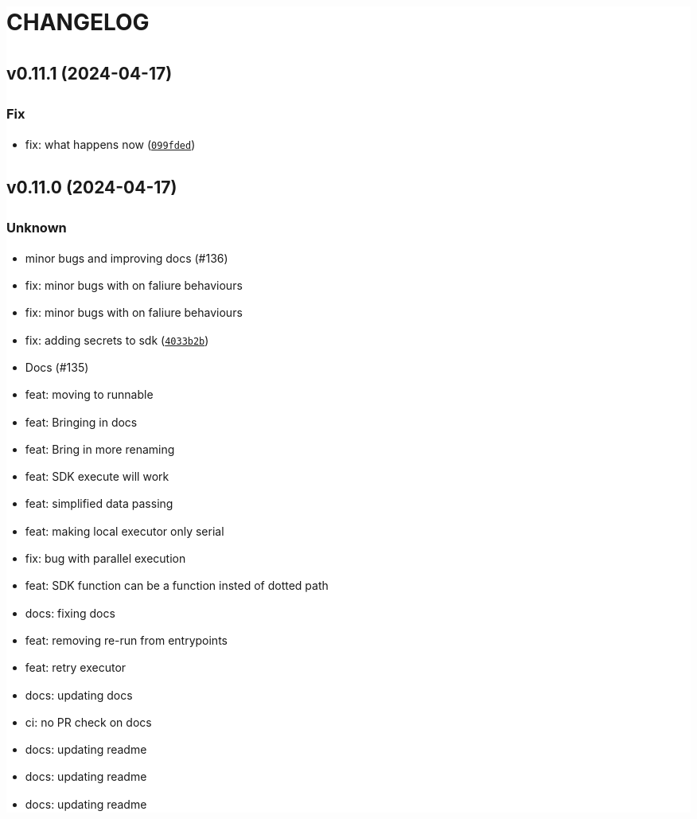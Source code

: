 # CHANGELOG



## v0.11.1 (2024-04-17)

### Fix

* fix: what happens now ([`099fded`](https://github.com/AstraZeneca/runnable/commit/099fded7c7a1b48e2588712284ebf8d5ce18beaa))


## v0.11.0 (2024-04-17)

### Unknown

* minor bugs and improving docs (#136)

* fix: minor bugs with on faliure behaviours

* fix: minor bugs with on faliure behaviours

* fix: adding secrets to sdk ([`4033b2b`](https://github.com/AstraZeneca/runnable/commit/4033b2b1fa410c32b2a8e2893c80689a78c13c26))

* Docs (#135)

* feat: moving to runnable

* feat: Bringing in docs

* feat: Bring in more renaming

* feat: SDK execute will work

* feat: simplified data passing

* feat: making local executor only serial

* fix: bug with parallel execution

* feat: SDK function can be a function insted of dotted path

* docs: fixing docs

* feat: removing re-run from entrypoints

* feat: retry executor

* docs: updating docs

* ci: no PR check on docs

* docs: updating readme

* docs: updating readme

* docs: updating readme
